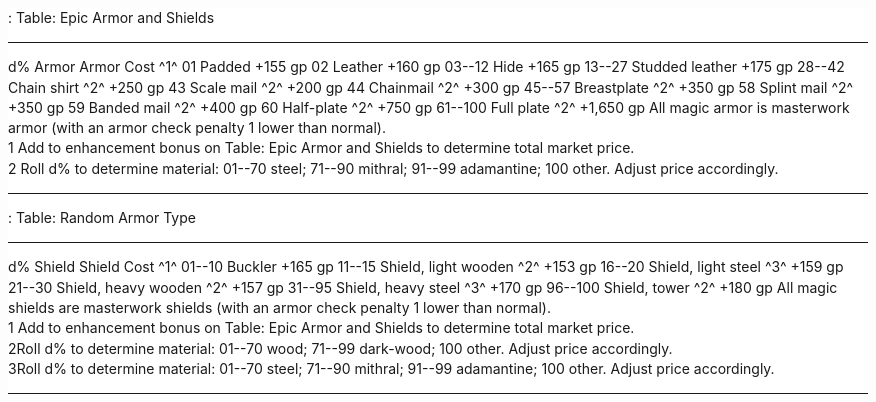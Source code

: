   : Table: Epic Armor and Shields

  ------------------------------------------------------------------------------------------------------------------------ ----------------- ----------------
  d%                                                                                                                       Armor             Armor Cost ^1^
  01                                                                                                                       Padded            +155 gp
  02                                                                                                                       Leather           +160 gp
  03--12                                                                                                                   Hide              +165 gp
  13--27                                                                                                                   Studded leather   +175 gp
  28--42                                                                                                                   Chain shirt ^2^   +250 gp
  43                                                                                                                       Scale mail ^2^    +200 gp
  44                                                                                                                       Chainmail ^2^     +300 gp
  45--57                                                                                                                   Breastplate ^2^   +350 gp
  58                                                                                                                       Splint mail ^2^   +350 gp
  59                                                                                                                       Banded mail ^2^   +400 gp
  60                                                                                                                       Half-plate ^2^    +750 gp
  61--100                                                                                                                  Full plate ^2^    +1,650 gp
  All magic armor is masterwork armor (with an armor check penalty 1 lower than normal).                                                     
  1 Add to enhancement bonus on Table: Epic Armor and Shields to determine total market price.                                               
  2 Roll d% to determine material: 01--70 steel; 71--90 mithral; 91--99 adamantine; 100 other. Adjust price accordingly.                     
  ------------------------------------------------------------------------------------------------------------------------ ----------------- ----------------

  : Table: Random Armor Type

  ----------------------------------------------------------------------------------------------------------------------- -------------------------- -----------------
  d%                                                                                                                      Shield                     Shield Cost ^1^
  01--10                                                                                                                  Buckler                    +165 gp
  11--15                                                                                                                  Shield, light wooden ^2^   +153 gp
  16--20                                                                                                                  Shield, light steel ^3^    +159 gp
  21--30                                                                                                                  Shield, heavy wooden ^2^   +157 gp
  31--95                                                                                                                  Shield, heavy steel ^3^    +170 gp
  96--100                                                                                                                 Shield, tower ^2^          +180 gp
  All magic shields are masterwork shields (with an armor check penalty 1 lower than normal).                                                        
  1 Add to enhancement bonus on Table: Epic Armor and Shields to determine total market price.                                                       
  2Roll d% to determine material: 01--70 wood; 71--99 dark-wood; 100 other. Adjust price accordingly.                                                
  3Roll d% to determine material: 01--70 steel; 71--90 mithral; 91--99 adamantine; 100 other. Adjust price accordingly.                              
  ----------------------------------------------------------------------------------------------------------------------- -------------------------- -----------------
